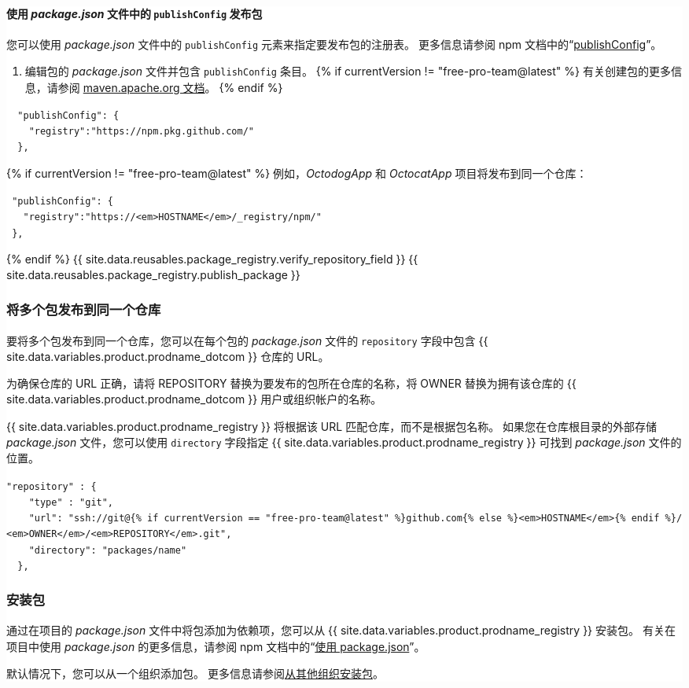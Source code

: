 #### 使用 *package.json* 文件中的 `publishConfig` 发布包

您可以使用 *package.json* 文件中的 `publishConfig` 元素来指定要发布包的注册表。 更多信息请参阅 npm 文档中的“[publishConfig](https://docs.npmjs.com/files/package.json#publishconfig)”。

1. 编辑包的 *package.json* 文件并包含 `publishConfig` 条目。
  {% if currentVersion != "free-pro-team@latest" %}
  有关创建包的更多信息，请参阅 [maven.apache.org 文档](https://maven.apache.org/guides/getting-started/maven-in-five-minutes.html)。
  {% endif %}
  ```shell
    "publishConfig": {
      "registry":"https://npm.pkg.github.com/"
    },
  ```
  {% if currentVersion != "free-pro-team@latest" %}
  例如，*OctodogApp* 和 *OctocatApp* 项目将发布到同一个仓库：
   ```shell
    "publishConfig": {
      "registry":"https://<em>HOSTNAME</em>/_registry/npm/"
    },
  ```
  {% endif %}
{{ site.data.reusables.package_registry.verify_repository_field }}
{{ site.data.reusables.package_registry.publish_package }}

### 将多个包发布到同一个仓库

要将多个包发布到同一个仓库，您可以在每个包的 *package.json* 文件的 `repository` 字段中包含 {{ site.data.variables.product.prodname_dotcom }} 仓库的 URL。

为确保仓库的 URL 正确，请将 REPOSITORY 替换为要发布的包所在仓库的名称，将 OWNER 替换为拥有该仓库的 {{ site.data.variables.product.prodname_dotcom }} 用户或组织帐户的名称。

{{ site.data.variables.product.prodname_registry }} 将根据该 URL 匹配仓库，而不是根据包名称。 如果您在仓库根目录的外部存储 *package.json* 文件，您可以使用 `directory` 字段指定 {{ site.data.variables.product.prodname_registry }} 可找到 *package.json* 文件的位置。

```shell
"repository" : {
    "type" : "git",
    "url": "ssh://git@{% if currentVersion == "free-pro-team@latest" %}github.com{% else %}<em>HOSTNAME</em>{% endif %}/<em>OWNER</em>/<em>REPOSITORY</em>.git",
    "directory": "packages/name"
  },
```

### 安装包

通过在项目的 *package.json* 文件中将包添加为依赖项，您可以从 {{ site.data.variables.product.prodname_registry }} 安装包。 有关在项目中使用 *package.json* 的更多信息，请参阅 npm 文档中的“[使用 package.json](https://docs.npmjs.com/getting-started/using-a-package.json)”。

默认情况下，您可以从一个组织添加包。 更多信息请参阅[从其他组织安装包](#installing-packages-from-other-organizations)。
